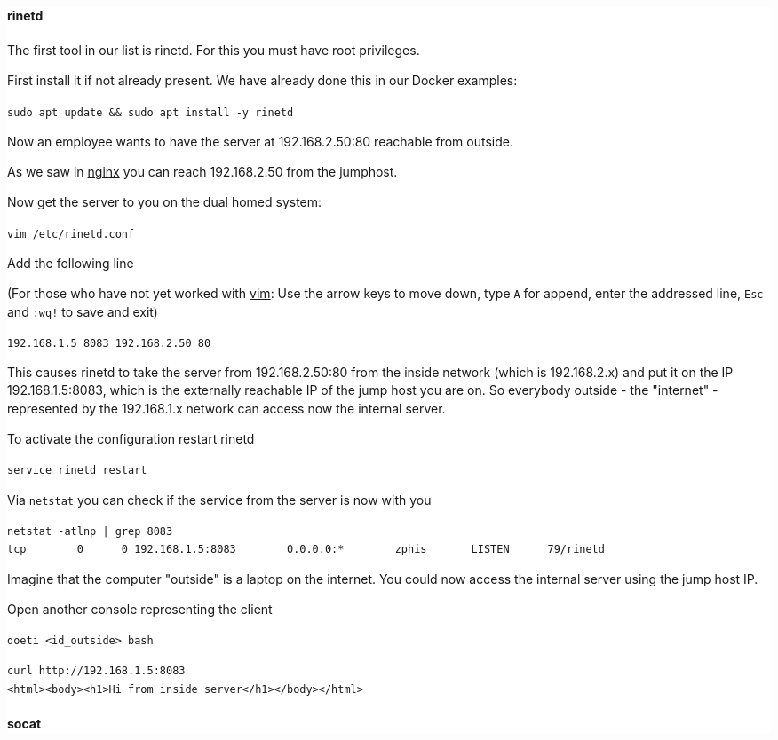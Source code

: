 </div>

#### rinetd

The first tool in our list is rinetd. For this you must have root privileges.

First install it if not already present. We have already done this in our Docker examples:

<pre><code class="bash">sudo apt update && sudo apt install -y rinetd
</code></pre>

Now an employee wants to have the server at 192.168.2.50:80 reachable from outside.

As we saw in [nginx](#nginx) you can reach 192.168.2.50 from the jumphost.

Now get the server to you on the dual homed system:

<pre><code class="bash">vim /etc/rinetd.conf
</code></pre>

Add the following line

(For those who have not yet worked with <a href="https://www.vim.org/docs.php">vim</a>:
Use the arrow keys to move down, type `A` for append,
enter the addressed line, `Esc` and `:wq!` to save and exit)

<pre><code class="bash">192.168.1.5 8083 192.168.2.50 80
</code></pre>

This causes rinetd to take the server from 192.168.2.50:80 from the inside network (which is 192.168.2.x) and put it on the IP 192.168.1.5:8083, which is the externally reachable IP of the jump host you are on.
So everybody outside - the "internet" - represented by the 192.168.1.x network can access now the internal server.

To activate the configuration restart rinetd

<pre><code class="bash">service rinetd restart
</code></pre>

Via `netstat` you can check if the service from the server is now with you

<pre><code class="bash">netstat -atlnp | grep 8083
tcp        0      0 192.168.1.5:8083        0.0.0.0:*        zphis       LISTEN      79/rinetd 
</code></pre>

Imagine that the computer "outside" is a laptop on the internet. You could now access the internal server using the jump host IP.

Open another console representing the client

<pre><code class="bash">doeti &lt;id_outside&gt; bash
</code></pre>

<pre><code class="bash">curl http://192.168.1.5:8083
&lt;html&gt;&lt;body&gt;&lt;h1&gt;Hi from inside server&lt;/h1&gt;&lt;/body&gt;&lt;/html&gt;
</code></pre>

#### socat

